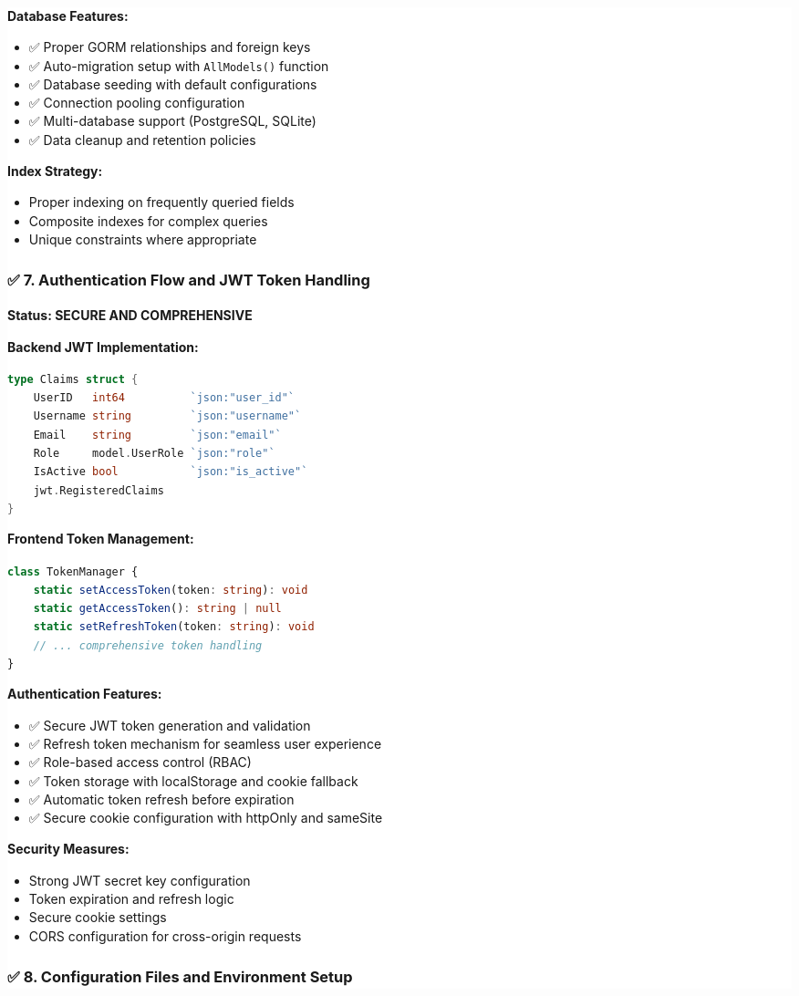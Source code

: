 **Database Features:**
- ✅ Proper GORM relationships and foreign keys
- ✅ Auto-migration setup with `AllModels()` function
- ✅ Database seeding with default configurations
- ✅ Connection pooling configuration
- ✅ Multi-database support (PostgreSQL, SQLite)
- ✅ Data cleanup and retention policies

**Index Strategy:**
- Proper indexing on frequently queried fields
- Composite indexes for complex queries
- Unique constraints where appropriate

### ✅ 7. Authentication Flow and JWT Token Handling

**Status: SECURE AND COMPREHENSIVE**

**Backend JWT Implementation:**
```go
type Claims struct {
    UserID   int64          `json:"user_id"`
    Username string         `json:"username"`
    Email    string         `json:"email"`
    Role     model.UserRole `json:"role"`
    IsActive bool           `json:"is_active"`
    jwt.RegisteredClaims
}
```

**Frontend Token Management:**
```typescript
class TokenManager {
    static setAccessToken(token: string): void
    static getAccessToken(): string | null
    static setRefreshToken(token: string): void
    // ... comprehensive token handling
}
```

**Authentication Features:**
- ✅ Secure JWT token generation and validation
- ✅ Refresh token mechanism for seamless user experience
- ✅ Role-based access control (RBAC)
- ✅ Token storage with localStorage and cookie fallback
- ✅ Automatic token refresh before expiration
- ✅ Secure cookie configuration with httpOnly and sameSite

**Security Measures:**
- Strong JWT secret key configuration
- Token expiration and refresh logic
- Secure cookie settings
- CORS configuration for cross-origin requests

### ✅ 8. Configuration Files and Environment Setup
